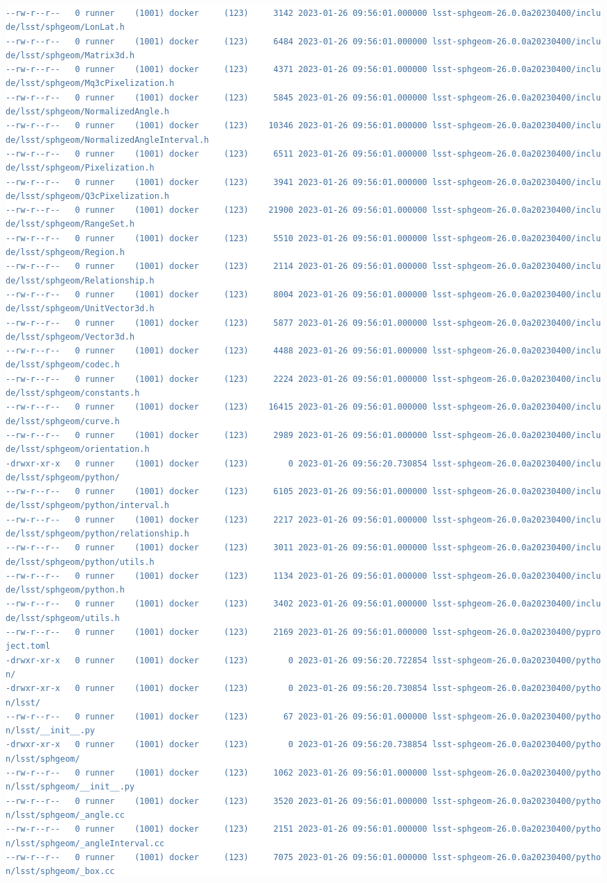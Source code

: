 ```diff
--rw-r--r--   0 runner    (1001) docker     (123)     3142 2023-01-26 09:56:01.000000 lsst-sphgeom-26.0.0a20230400/include/lsst/sphgeom/LonLat.h
--rw-r--r--   0 runner    (1001) docker     (123)     6484 2023-01-26 09:56:01.000000 lsst-sphgeom-26.0.0a20230400/include/lsst/sphgeom/Matrix3d.h
--rw-r--r--   0 runner    (1001) docker     (123)     4371 2023-01-26 09:56:01.000000 lsst-sphgeom-26.0.0a20230400/include/lsst/sphgeom/Mq3cPixelization.h
--rw-r--r--   0 runner    (1001) docker     (123)     5845 2023-01-26 09:56:01.000000 lsst-sphgeom-26.0.0a20230400/include/lsst/sphgeom/NormalizedAngle.h
--rw-r--r--   0 runner    (1001) docker     (123)    10346 2023-01-26 09:56:01.000000 lsst-sphgeom-26.0.0a20230400/include/lsst/sphgeom/NormalizedAngleInterval.h
--rw-r--r--   0 runner    (1001) docker     (123)     6511 2023-01-26 09:56:01.000000 lsst-sphgeom-26.0.0a20230400/include/lsst/sphgeom/Pixelization.h
--rw-r--r--   0 runner    (1001) docker     (123)     3941 2023-01-26 09:56:01.000000 lsst-sphgeom-26.0.0a20230400/include/lsst/sphgeom/Q3cPixelization.h
--rw-r--r--   0 runner    (1001) docker     (123)    21900 2023-01-26 09:56:01.000000 lsst-sphgeom-26.0.0a20230400/include/lsst/sphgeom/RangeSet.h
--rw-r--r--   0 runner    (1001) docker     (123)     5510 2023-01-26 09:56:01.000000 lsst-sphgeom-26.0.0a20230400/include/lsst/sphgeom/Region.h
--rw-r--r--   0 runner    (1001) docker     (123)     2114 2023-01-26 09:56:01.000000 lsst-sphgeom-26.0.0a20230400/include/lsst/sphgeom/Relationship.h
--rw-r--r--   0 runner    (1001) docker     (123)     8004 2023-01-26 09:56:01.000000 lsst-sphgeom-26.0.0a20230400/include/lsst/sphgeom/UnitVector3d.h
--rw-r--r--   0 runner    (1001) docker     (123)     5877 2023-01-26 09:56:01.000000 lsst-sphgeom-26.0.0a20230400/include/lsst/sphgeom/Vector3d.h
--rw-r--r--   0 runner    (1001) docker     (123)     4488 2023-01-26 09:56:01.000000 lsst-sphgeom-26.0.0a20230400/include/lsst/sphgeom/codec.h
--rw-r--r--   0 runner    (1001) docker     (123)     2224 2023-01-26 09:56:01.000000 lsst-sphgeom-26.0.0a20230400/include/lsst/sphgeom/constants.h
--rw-r--r--   0 runner    (1001) docker     (123)    16415 2023-01-26 09:56:01.000000 lsst-sphgeom-26.0.0a20230400/include/lsst/sphgeom/curve.h
--rw-r--r--   0 runner    (1001) docker     (123)     2989 2023-01-26 09:56:01.000000 lsst-sphgeom-26.0.0a20230400/include/lsst/sphgeom/orientation.h
-drwxr-xr-x   0 runner    (1001) docker     (123)        0 2023-01-26 09:56:20.730854 lsst-sphgeom-26.0.0a20230400/include/lsst/sphgeom/python/
--rw-r--r--   0 runner    (1001) docker     (123)     6105 2023-01-26 09:56:01.000000 lsst-sphgeom-26.0.0a20230400/include/lsst/sphgeom/python/interval.h
--rw-r--r--   0 runner    (1001) docker     (123)     2217 2023-01-26 09:56:01.000000 lsst-sphgeom-26.0.0a20230400/include/lsst/sphgeom/python/relationship.h
--rw-r--r--   0 runner    (1001) docker     (123)     3011 2023-01-26 09:56:01.000000 lsst-sphgeom-26.0.0a20230400/include/lsst/sphgeom/python/utils.h
--rw-r--r--   0 runner    (1001) docker     (123)     1134 2023-01-26 09:56:01.000000 lsst-sphgeom-26.0.0a20230400/include/lsst/sphgeom/python.h
--rw-r--r--   0 runner    (1001) docker     (123)     3402 2023-01-26 09:56:01.000000 lsst-sphgeom-26.0.0a20230400/include/lsst/sphgeom/utils.h
--rw-r--r--   0 runner    (1001) docker     (123)     2169 2023-01-26 09:56:01.000000 lsst-sphgeom-26.0.0a20230400/pyproject.toml
-drwxr-xr-x   0 runner    (1001) docker     (123)        0 2023-01-26 09:56:20.722854 lsst-sphgeom-26.0.0a20230400/python/
-drwxr-xr-x   0 runner    (1001) docker     (123)        0 2023-01-26 09:56:20.730854 lsst-sphgeom-26.0.0a20230400/python/lsst/
--rw-r--r--   0 runner    (1001) docker     (123)       67 2023-01-26 09:56:01.000000 lsst-sphgeom-26.0.0a20230400/python/lsst/__init__.py
-drwxr-xr-x   0 runner    (1001) docker     (123)        0 2023-01-26 09:56:20.738854 lsst-sphgeom-26.0.0a20230400/python/lsst/sphgeom/
--rw-r--r--   0 runner    (1001) docker     (123)     1062 2023-01-26 09:56:01.000000 lsst-sphgeom-26.0.0a20230400/python/lsst/sphgeom/__init__.py
--rw-r--r--   0 runner    (1001) docker     (123)     3520 2023-01-26 09:56:01.000000 lsst-sphgeom-26.0.0a20230400/python/lsst/sphgeom/_angle.cc
--rw-r--r--   0 runner    (1001) docker     (123)     2151 2023-01-26 09:56:01.000000 lsst-sphgeom-26.0.0a20230400/python/lsst/sphgeom/_angleInterval.cc
--rw-r--r--   0 runner    (1001) docker     (123)     7075 2023-01-26 09:56:01.000000 lsst-sphgeom-26.0.0a20230400/python/lsst/sphgeom/_box.cc
```
